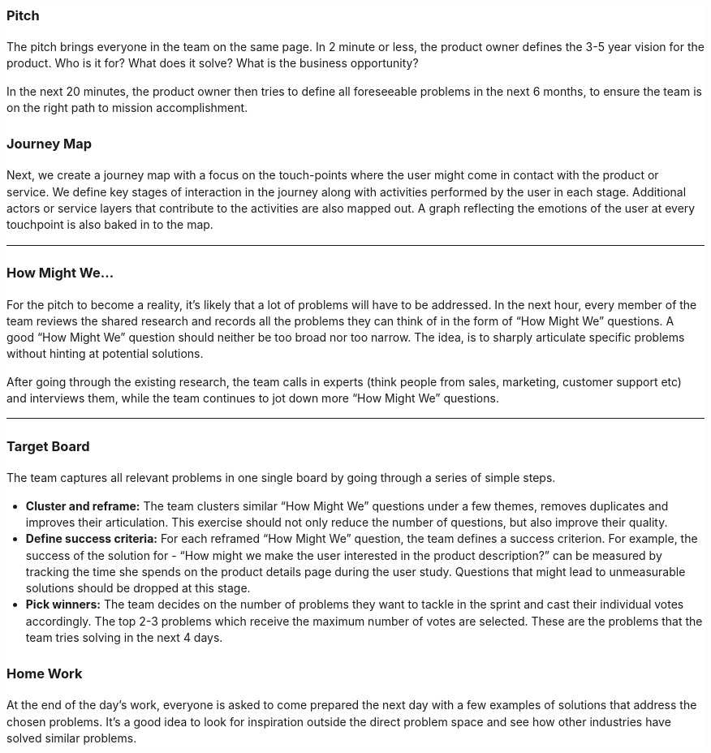 ### **Pitch**

The pitch brings everyone in the team on the same page. In 2 minute or less, the product owner defines the 3-5 year vision for the product. Who is it for? What does it solve? What is the business opportunity?

In the next 20 minutes, the product owner then tries to define all foreseeable problems in the next 6 months, to ensure the team is on the right path to mission accomplishment.

### **Journey Map**

Next, we create a journey map with a focus on the touch-points where the user might come in contact with the product or service. We define key stages of interaction in the journey along with activities performed by the user in each stage. Additional actors or service layers that contribute to the activities are also mapped out. A graph reflecting the emotions of the user at every touchpoint is also baked in to the map.  
****

### **How Might We…**

For the pitch to become a reality, it’s likely that a lot of problems will have to be addressed. In the next hour, every member of the team reviews the shared research and records all the problems they can think of in the form of “How Might We” questions. A good “How Might We” question should neither be too broad nor too narrow. The idea, is to sharply articulate specific problems without hinting at potential solutions.

After going through the existing research, the team calls in experts \(think people from sales, marketing, customer support etc\) and interviews them, while the team continues to jot down more “How Might We” questions.  
****

### **Target Board**

The team captures all relevant problems in one single board by going through a series of simple steps.

* **Cluster and reframe:** The team clusters similar “How Might We” questions under a few themes, removes duplicates and improves their articulation. This exercise should not only reduce the number of questions, but also improve their quality.
* **Define success criteria:** For each reframed “How Might We” question, the team defines a success criterion. For example, the success of the solution for - “How might we make the user interested in the product description?” can be measured by tracking the time she spends on the product details page during the user study. Questions that might lead to unmeasurable solutions should be dropped at this stage.
* **Pick winners:** The team decides on the number of problems they want to tackle in the sprint and cast their individual votes accordingly. The top 2-3 problems which receive the maximum number of votes are selected. These are the problems that the team tries solving in the next 4 days.

### Home Work

At the end of the day’s work, everyone is asked to come prepared the next day with a few examples of solutions that address the chosen problems. It’s a good idea to look for inspiration outside the direct problem space and see how other industries have solved similar problems.  
